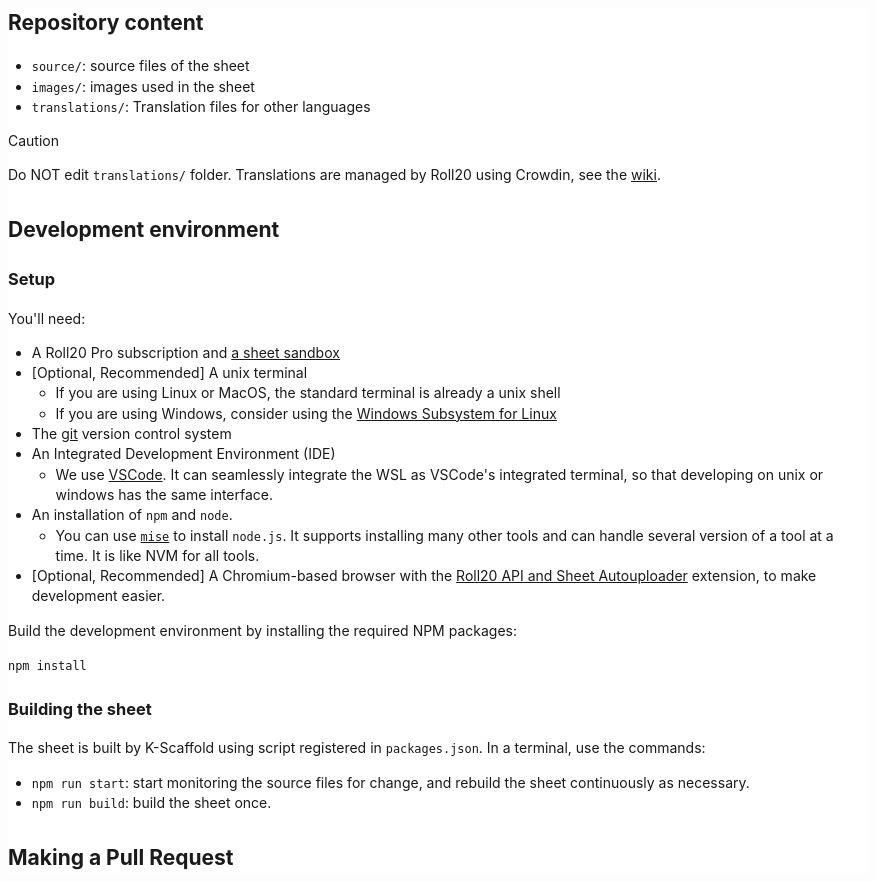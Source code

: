 ## Repository content

- `source/`: source files of the sheet
- `images/`: images used in the sheet
- `translations/`: Translation files for other languages

> [!CAUTION]  
> Do NOT edit `translations/` folder. Translations are managed by Roll20 using Crowdin,
> see the [wiki](https://wiki.roll20.net/Translation).

## Development environment

### Setup

You'll need:

- A Roll20 Pro subscription and
  [a sheet sandbox](https://wiki.roll20.net/Sheet_Author_Tips#Sheet_Sandbox)
- [Optional, Recommended] A unix terminal
  - If you are using Linux or MacOS, the standard terminal is already a unix shell
  - If you are using Windows, consider using the
    [Windows Subsystem for Linux](https://learn.microsoft.com/en-us/windows/wsl/install)
- The [git](https://git-scm.com/) version control system
- An Integrated Development Environment (IDE)
  - We use [VSCode](https://code.visualstudio.com/). It can seamlessly integrate the WSL
    as VSCode's integrated terminal, so that developing on unix or windows has the same
    interface.
- An installation of `npm` and `node`.
  - You can use [`mise`](https://mise.jdx.dev/) to install `node.js`. It supports
    installing many other tools and can handle several version of a tool at a time. It is
    like NVM for all tools.
- [Optional, Recommended] A Chromium-based browser with the [Roll20 API and Sheet
  Autouploader][autouploader-extension] extension, to make development easier.

[autouploader-extension]:
  https://chrome.google.com/webstore/detail/roll20-api-and-sheet-auto/hboggmcfmaakkifgifjbccnpfmnegick

Build the development environment by installing the required NPM packages:

```bash
npm install
```

### Building the sheet

The sheet is built by K-Scaffold using script registered in `packages.json`. In a
terminal, use the commands:

- `npm run start`: start monitoring the source files for change, and rebuild the sheet
  continuously as necessary.
- `npm run build`: build the sheet once.

## Making a Pull Request


[r20wiki-sheet-development]: https://wiki.roll20.net/Building_Character_Sheets
[gigs-sheet-tutorial]: https://cybersphere.me/roll20-sheet-author-master-list/
[roll20-discord-unofficial]: https://discordapp.com/invite/sMsv5KD
[sheet-repository]: https://github.com/Riernar/arm5-sheet